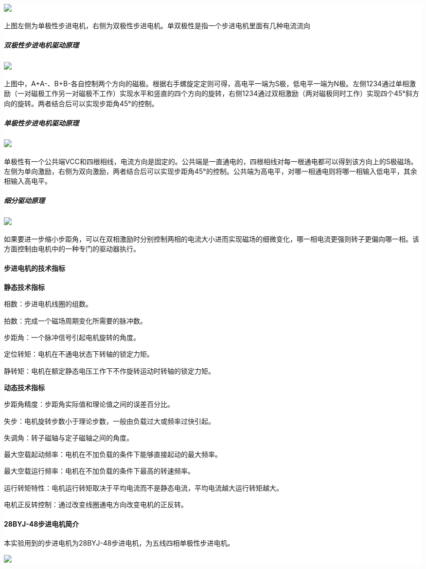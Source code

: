 ![](https://i-blog.csdnimg.cn/direct/43ce28b7e7e94d1a820a2eb5f26e1a73.png#pic_center)


上图左侧为单极性步进电机，右侧为双极性步进电机。单双极性是指一个步进电机里面有几种电流流向

##### 双极性步进电机驱动原理

![](https://i-blog.csdnimg.cn/direct/805bcabcd85c42bb87f592f84f146589.png#pic_center)

上图中，A+A-、B+B-各自控制两个方向的磁极。根据右手螺旋定定则可得，高电平一端为S极，低电平一端为N极。左侧1234通过单相激励（一对磁极工作另一对磁极不工作）实现水平和竖直的四个方向的旋转，右侧1234通过双相激励（两对磁极同时工作）实现四个45°斜方向的旋转。两者结合后可以实现步距角45°的控制。

##### 单极性步进电机驱动原理

![](https://i-blog.csdnimg.cn/direct/c2cc45d18b6541b18c654e778cbc3f8d.png#pic_center)

单极性有一个公共端VCC和四根相线，电流方向是固定的。公共端是一直通电的，四根相线对每一根通电都可以得到该方向上的S极磁场。左侧为单向激励，右侧为双向激励，两者结合后可以实现步距角45°的控制。公共端为高电平，对哪一相通电则将哪一相输入低电平，其余相输入高电平。

##### 细分驱动原理

![](https://i-blog.csdnimg.cn/direct/d844fe67b5574d7c92789f5a9dfbb888.png#pic_center)

如果要进一步缩小步距角，可以在双相激励时分别控制两相的电流大小进而实现磁场的细微变化，哪一相电流更强则转子更偏向哪一相。该方面控制由电机中的一种专门的驱动器执行。

#### 步进电机的技术指标

**静态技术指标**

相数：步进电机线圈的组数。

拍数：完成一个磁场周期变化所需要的脉冲数。

步距角：一个脉冲信号引起电机旋转的角度。

定位转矩：电机在不通电状态下转轴的锁定力矩。

静转矩：电机在额定静态电压工作下不作旋转运动时转轴的锁定力矩。

**动态技术指标**

步距角精度：步距角实际值和理论值之间的误差百分比。

失步：电机旋转步数小于理论步数，一般由负载过大或频率过快引起。

失调角：转子磁轴与定子磁轴之间的角度。

最大空载起动频率：电机在不加负载的条件下能够直接起动的最大频率。

最大空载运行频率：电机在不加负载的条件下最高的转速频率。

运行转矩特性：电机运行转矩取决于平均电流而不是静态电流，平均电流越大运行转矩越大。

电机正反转控制：通过改变线圈通电方向改变电机的正反转。

#### 28BYJ-48步进电机简介

本实验用到的步进电机为28BYJ-48步进电机，为五线四相单极性步进电机。

![](https://i-blog.csdnimg.cn/direct/c7dfe8f833384419a5bde4bb93009527.png#pic_center)
